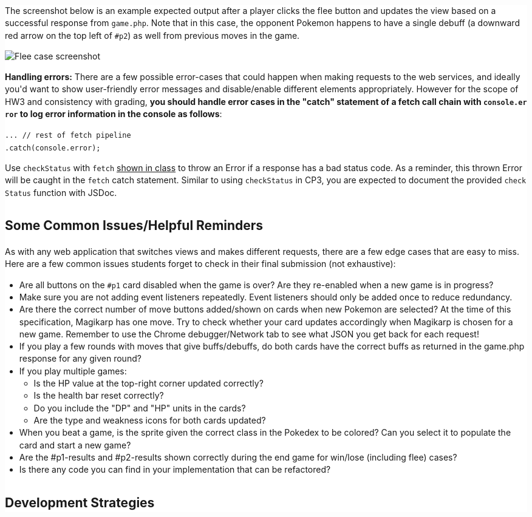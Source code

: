 The screenshot below is an example expected output after a player clicks the flee button and updates the view
based on a successful response from `game.php`. Note that in this case, the opponent Pokemon happens
to have a single debuff (a downward red arrow on the top left of `#p2`) as well from previous
moves in the game.

<img src="http://courses.cs.washington.edu/courses/cse154/19su/homework/hw3/screenshots/flee-case.png" width="50%" alt="Flee case screenshot">

**Handling errors:** There are a few possible error-cases that could happen when making requests to the web services, and ideally you'd want to show user-friendly error messages and disable/enable different elements appropriately. However for the scope of HW3 and consistency with grading, **you should handle error cases in the "catch" statement of a fetch call chain with `console.error` to log error information in the console as follows**:
```
... // rest of fetch pipeline
.catch(console.error);
```
Use `checkStatus` with `fetch` [shown in class](https://courses.cs.washington.edu/courses/cse154/19su/lectures/lec12-ajax-fetch/index.html#/ajax-fetch-skeleton) to throw an Error if a response has a bad status code. As a reminder, this thrown Error will be caught in the `fetch` catch statement. Similar to using `checkStatus` in CP3, you are expected to document the provided `checkStatus` function with JSDoc.

## Some Common Issues/Helpful Reminders
As with any web application that switches views and makes different requests, there are a few edge
cases that are easy to miss. Here are a few common issues students forget to check in their final
submission (not exhaustive):
* Are all buttons on the `#p1` card disabled when the game is over? Are they re-enabled when a new
  game is in progress?
* Make sure you are not adding event listeners repeatedly. Event listeners should only be added once to reduce redundancy.
* Are there the correct number of move buttons added/shown on cards when new Pokemon are selected?
  At the time of this specification, Magikarp has one move. Try to check whether your card updates
  accordingly when Magikarp is chosen for a new game. Remember to use the Chrome debugger/Network
  tab to see what JSON you get back for each request!
* If you play a few rounds with moves that give buffs/debuffs, do both cards have the correct buffs
  as returned in the game.php response for any given round?
* If you play multiple games:
  * Is the HP value at the top-right corner updated correctly?
  * Is the health bar reset correctly?
  * Do you include the "DP" and "HP" units in the cards?
  * Are the type and weakness icons for both cards updated?
* When you beat a game, is the sprite given the correct class in the Pokedex to be colored? Can you
  select it to populate the card and start a new game?
* Are the #p1-results and #p2-results shown correctly during the end game for win/lose (including
  flee) cases?
* Is there any code you can find in your implementation that can be refactored?

## Development Strategies
